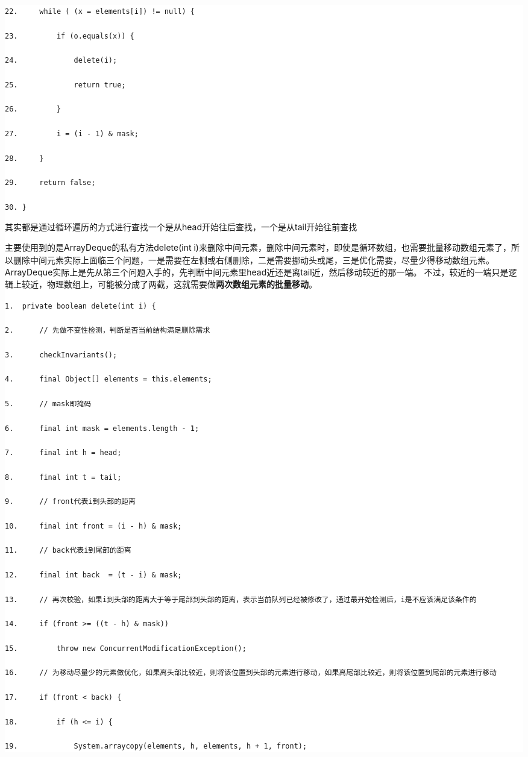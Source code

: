 ```
22.     while ( (x = elements[i]) != null) {  

23.         if (o.equals(x)) {  

24.             delete(i);  

25.             return true;  

26.         }  

27.         i = (i - 1) & mask;  

28.     }  

29.     return false;  

30. }  
```

其实都是通过循环遍历的方式进行查找一个是从head开始往后查找，一个是从tail开始往前查找



主要使用到的是ArrayDeque的私有方法delete(int i)来删除中间元素，删除中间元素时，即使是循环数组，也需要批量移动数组元素了，所以删除中间元素实际上面临三个问题，一是需要在左侧或右侧删除，二是需要挪动头或尾，三是优化需要，尽量少得移动数组元素。 ArrayDeque实际上是先从第三个问题入手的，先判断中间元素里head近还是离tail近，然后移动较近的那一端。 不过，较近的一端只是逻辑上较近，物理数组上，可能被分成了两截，这就需要做**两次数组元素的批量移动**。

```
1.  private boolean delete(int i) {  

2.      // 先做不变性检测，判断是否当前结构满足删除需求  

3.      checkInvariants();  

4.      final Object[] elements = this.elements;  

5.      // mask即掩码  

6.      final int mask = elements.length - 1;  

7.      final int h = head;  

8.      final int t = tail;  

9.      // front代表i到头部的距离  

10.     final int front = (i - h) & mask;  

11.     // back代表i到尾部的距离  

12.     final int back  = (t - i) & mask;  

13.     // 再次校验，如果i到头部的距离大于等于尾部到头部的距离，表示当前队列已经被修改了，通过最开始检测后，i是不应该满足该条件的  

14.     if (front >= ((t - h) & mask))  

15.         throw new ConcurrentModificationException();  

16.     // 为移动尽量少的元素做优化，如果离头部比较近，则将该位置到头部的元素进行移动，如果离尾部比较近，则将该位置到尾部的元素进行移动  

17.     if (front < back) {  

18.         if (h <= i) {  

19.             System.arraycopy(elements, h, elements, h + 1, front);  
```